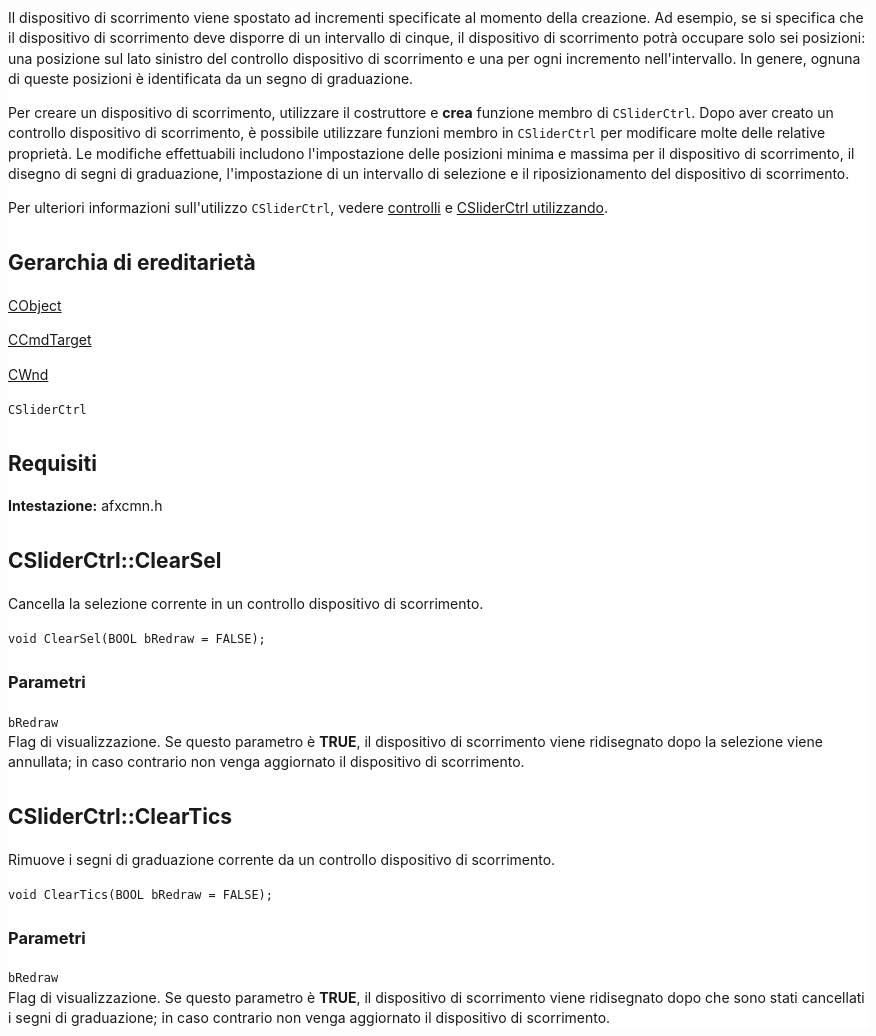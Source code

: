  Il dispositivo di scorrimento viene spostato ad incrementi specificate al momento della creazione. Ad esempio, se si specifica che il dispositivo di scorrimento deve disporre di un intervallo di cinque, il dispositivo di scorrimento potrà occupare solo sei posizioni: una posizione sul lato sinistro del controllo dispositivo di scorrimento e una per ogni incremento nell'intervallo. In genere, ognuna di queste posizioni è identificata da un segno di graduazione.  
  
 Per creare un dispositivo di scorrimento, utilizzare il costruttore e **crea** funzione membro di `CSliderCtrl`. Dopo aver creato un controllo dispositivo di scorrimento, è possibile utilizzare funzioni membro in `CSliderCtrl` per modificare molte delle relative proprietà. Le modifiche effettuabili includono l'impostazione delle posizioni minima e massima per il dispositivo di scorrimento, il disegno di segni di graduazione, l'impostazione di un intervallo di selezione e il riposizionamento del dispositivo di scorrimento.  
  
 Per ulteriori informazioni sull'utilizzo `CSliderCtrl`, vedere [controlli](../../mfc/controls-mfc.md) e [CSliderCtrl utilizzando](../../mfc/using-csliderctrl.md).  
  
## <a name="inheritance-hierarchy"></a>Gerarchia di ereditarietà  
 [CObject](../../mfc/reference/cobject-class.md)  
  
 [CCmdTarget](../../mfc/reference/ccmdtarget-class.md)  
  
 [CWnd](../../mfc/reference/cwnd-class.md)  
  
 `CSliderCtrl`  
  
## <a name="requirements"></a>Requisiti  
 **Intestazione:** afxcmn.h  
  
##  <a name="clearsel"></a>CSliderCtrl::ClearSel  
 Cancella la selezione corrente in un controllo dispositivo di scorrimento.  
  
```  
void ClearSel(BOOL bRedraw = FALSE);
```  
  
### <a name="parameters"></a>Parametri  
 `bRedraw`  
 Flag di visualizzazione. Se questo parametro è **TRUE**, il dispositivo di scorrimento viene ridisegnato dopo la selezione viene annullata; in caso contrario non venga aggiornato il dispositivo di scorrimento.  
  
##  <a name="cleartics"></a>CSliderCtrl::ClearTics  
 Rimuove i segni di graduazione corrente da un controllo dispositivo di scorrimento.  
  
```  
void ClearTics(BOOL bRedraw = FALSE);
```  
  
### <a name="parameters"></a>Parametri  
 `bRedraw`  
 Flag di visualizzazione. Se questo parametro è **TRUE**, il dispositivo di scorrimento viene ridisegnato dopo che sono stati cancellati i segni di graduazione; in caso contrario non venga aggiornato il dispositivo di scorrimento.  
  